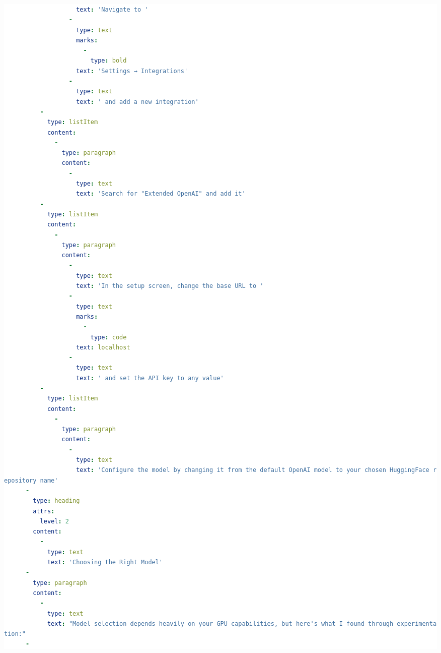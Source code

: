 ```yaml
                    text: 'Navigate to '
                  -
                    type: text
                    marks:
                      -
                        type: bold
                    text: 'Settings → Integrations'
                  -
                    type: text
                    text: ' and add a new integration'
          -
            type: listItem
            content:
              -
                type: paragraph
                content:
                  -
                    type: text
                    text: 'Search for "Extended OpenAI" and add it'
          -
            type: listItem
            content:
              -
                type: paragraph
                content:
                  -
                    type: text
                    text: 'In the setup screen, change the base URL to '
                  -
                    type: text
                    marks:
                      -
                        type: code
                    text: localhost
                  -
                    type: text
                    text: ' and set the API key to any value'
          -
            type: listItem
            content:
              -
                type: paragraph
                content:
                  -
                    type: text
                    text: 'Configure the model by changing it from the default OpenAI model to your chosen HuggingFace repository name'
      -
        type: heading
        attrs:
          level: 2
        content:
          -
            type: text
            text: 'Choosing the Right Model'
      -
        type: paragraph
        content:
          -
            type: text
            text: "Model selection depends heavily on your GPU capabilities, but here's what I found through experimentation:"
      -
```